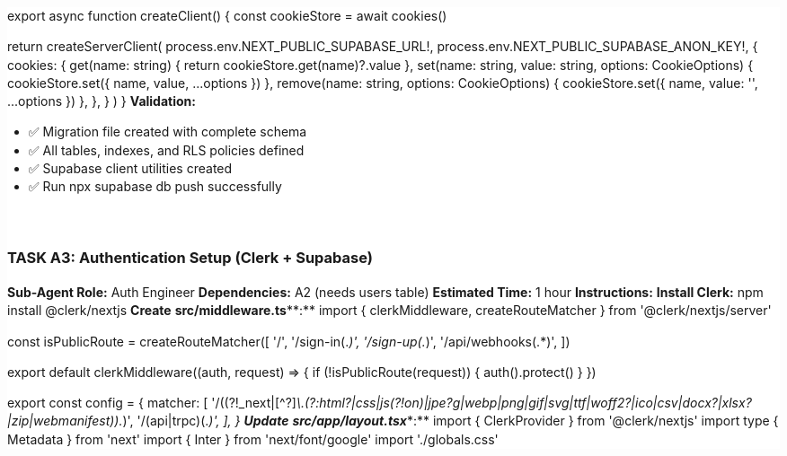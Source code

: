 export async function createClient() {
  const cookieStore = await cookies()

  return createServerClient(
    process.env.NEXT_PUBLIC_SUPABASE_URL!,
    process.env.NEXT_PUBLIC_SUPABASE_ANON_KEY!,
    {
      cookies: {
        get(name: string) {
          return cookieStore.get(name)?.value
        },
        set(name: string, value: string, options: CookieOptions) {
          cookieStore.set({ name, value, ...options })
        },
        remove(name: string, options: CookieOptions) {
          cookieStore.set({ name, value: '', ...options })
        },
      },
    }
  )
}
**Validation:**
* ✅ Migration file created with complete schema
* ✅ All tables, indexes, and RLS policies defined
* ✅ Supabase client utilities created
* ✅ Run npx supabase db push successfully

⠀
### TASK A3: Authentication Setup (Clerk + Supabase)
**Sub-Agent Role:** Auth Engineer **Dependencies:** A2 (needs users table) **Estimated Time:** 1 hour
**Instructions:**
**Install Clerk:**
npm install @clerk/nextjs
**Create** **src/middleware.ts****:**
import { clerkMiddleware, createRouteMatcher } from '@clerk/nextjs/server'

const isPublicRoute = createRouteMatcher([
  '/',
  '/sign-in(.*)',
  '/sign-up(.*)',
  '/api/webhooks(.*)',
])

export default clerkMiddleware((auth, request) => {
  if (!isPublicRoute(request)) {
    auth().protect()
  }
})

export const config = {
  matcher: [
    '/((?!_next|[^?]*\\.(?:html?|css|js(?!on)|jpe?g|webp|png|gif|svg|ttf|woff2?|ico|csv|docx?|xlsx?|zip|webmanifest)).*)',
    '/(api|trpc)(.*)',
  ],
}
**Update** **src/app/layout.tsx****:**
import { ClerkProvider } from '@clerk/nextjs'
import type { Metadata } from 'next'
import { Inter } from 'next/font/google'
import './globals.css'
